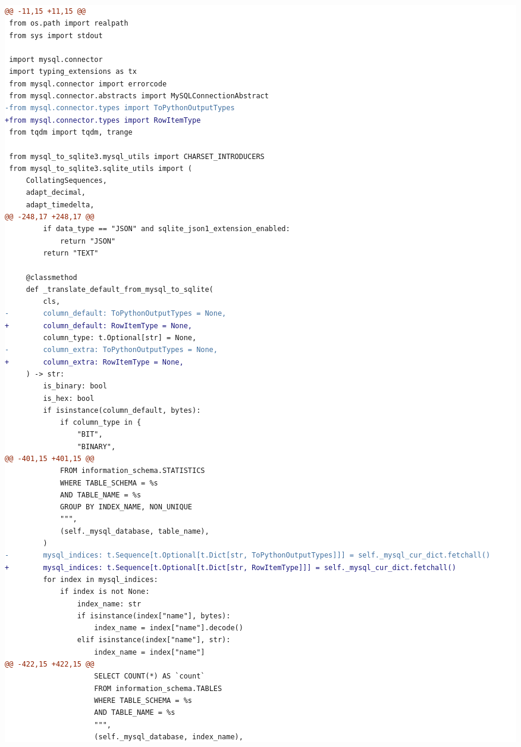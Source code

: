 ```diff
@@ -11,15 +11,15 @@
 from os.path import realpath
 from sys import stdout
 
 import mysql.connector
 import typing_extensions as tx
 from mysql.connector import errorcode
 from mysql.connector.abstracts import MySQLConnectionAbstract
-from mysql.connector.types import ToPythonOutputTypes
+from mysql.connector.types import RowItemType
 from tqdm import tqdm, trange
 
 from mysql_to_sqlite3.mysql_utils import CHARSET_INTRODUCERS
 from mysql_to_sqlite3.sqlite_utils import (
     CollatingSequences,
     adapt_decimal,
     adapt_timedelta,
@@ -248,17 +248,17 @@
         if data_type == "JSON" and sqlite_json1_extension_enabled:
             return "JSON"
         return "TEXT"
 
     @classmethod
     def _translate_default_from_mysql_to_sqlite(
         cls,
-        column_default: ToPythonOutputTypes = None,
+        column_default: RowItemType = None,
         column_type: t.Optional[str] = None,
-        column_extra: ToPythonOutputTypes = None,
+        column_extra: RowItemType = None,
     ) -> str:
         is_binary: bool
         is_hex: bool
         if isinstance(column_default, bytes):
             if column_type in {
                 "BIT",
                 "BINARY",
@@ -401,15 +401,15 @@
             FROM information_schema.STATISTICS
             WHERE TABLE_SCHEMA = %s
             AND TABLE_NAME = %s
             GROUP BY INDEX_NAME, NON_UNIQUE
             """,
             (self._mysql_database, table_name),
         )
-        mysql_indices: t.Sequence[t.Optional[t.Dict[str, ToPythonOutputTypes]]] = self._mysql_cur_dict.fetchall()
+        mysql_indices: t.Sequence[t.Optional[t.Dict[str, RowItemType]]] = self._mysql_cur_dict.fetchall()
         for index in mysql_indices:
             if index is not None:
                 index_name: str
                 if isinstance(index["name"], bytes):
                     index_name = index["name"].decode()
                 elif isinstance(index["name"], str):
                     index_name = index["name"]
@@ -422,15 +422,15 @@
                     SELECT COUNT(*) AS `count`
                     FROM information_schema.TABLES
                     WHERE TABLE_SCHEMA = %s
                     AND TABLE_NAME = %s
                     """,
                     (self._mysql_database, index_name),
```